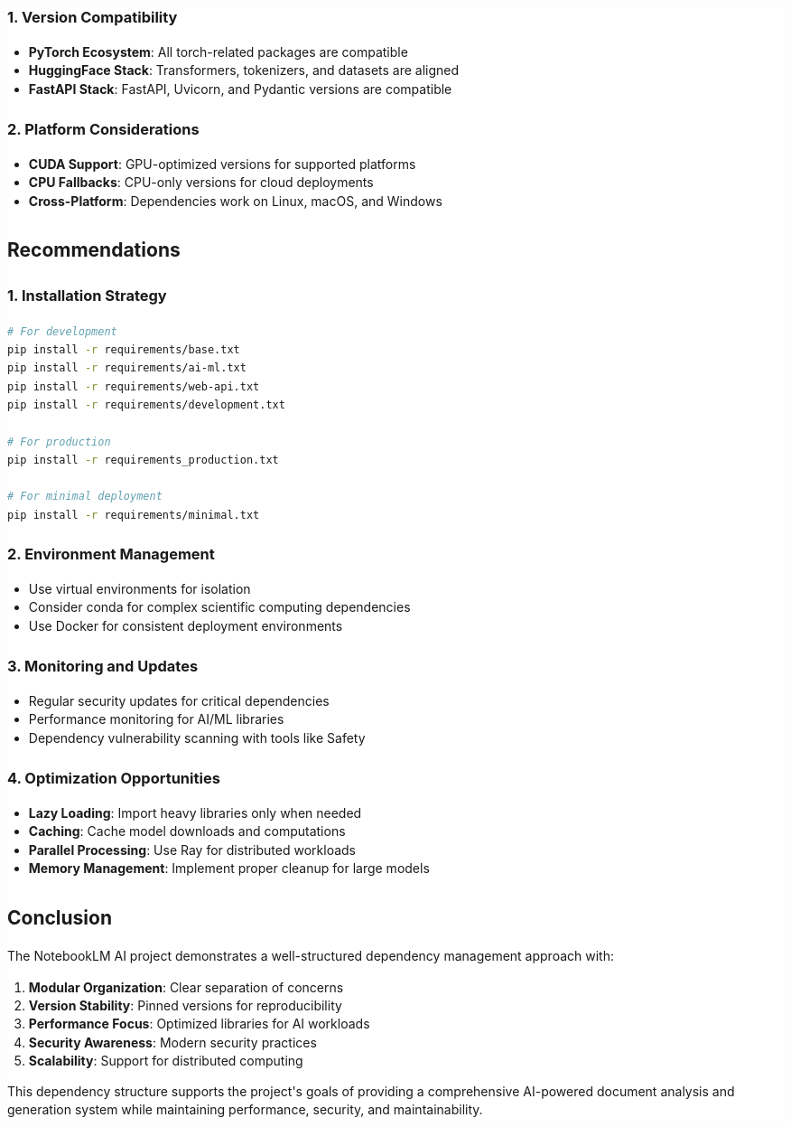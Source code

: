 ### 1. Version Compatibility
- **PyTorch Ecosystem**: All torch-related packages are compatible
- **HuggingFace Stack**: Transformers, tokenizers, and datasets are aligned
- **FastAPI Stack**: FastAPI, Uvicorn, and Pydantic versions are compatible

### 2. Platform Considerations
- **CUDA Support**: GPU-optimized versions for supported platforms
- **CPU Fallbacks**: CPU-only versions for cloud deployments
- **Cross-Platform**: Dependencies work on Linux, macOS, and Windows

## Recommendations

### 1. Installation Strategy
```bash
# For development
pip install -r requirements/base.txt
pip install -r requirements/ai-ml.txt
pip install -r requirements/web-api.txt
pip install -r requirements/development.txt

# For production
pip install -r requirements_production.txt

# For minimal deployment
pip install -r requirements/minimal.txt
```

### 2. Environment Management
- Use virtual environments for isolation
- Consider conda for complex scientific computing dependencies
- Use Docker for consistent deployment environments

### 3. Monitoring and Updates
- Regular security updates for critical dependencies
- Performance monitoring for AI/ML libraries
- Dependency vulnerability scanning with tools like Safety

### 4. Optimization Opportunities
- **Lazy Loading**: Import heavy libraries only when needed
- **Caching**: Cache model downloads and computations
- **Parallel Processing**: Use Ray for distributed workloads
- **Memory Management**: Implement proper cleanup for large models

## Conclusion

The NotebookLM AI project demonstrates a well-structured dependency management approach with:

1. **Modular Organization**: Clear separation of concerns
2. **Version Stability**: Pinned versions for reproducibility
3. **Performance Focus**: Optimized libraries for AI workloads
4. **Security Awareness**: Modern security practices
5. **Scalability**: Support for distributed computing

This dependency structure supports the project's goals of providing a comprehensive AI-powered document analysis and generation system while maintaining performance, security, and maintainability. 
